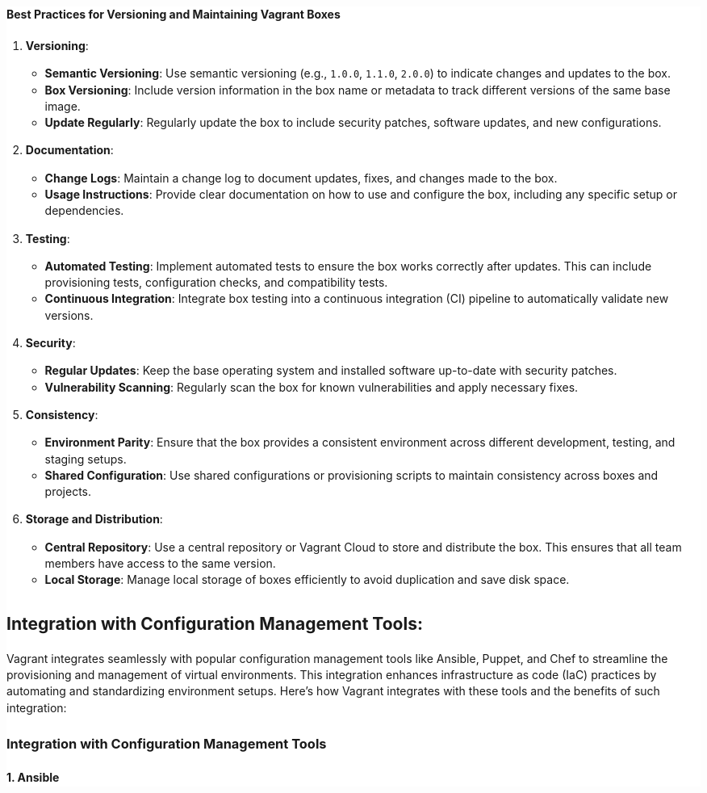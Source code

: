 #### **Best Practices for Versioning and Maintaining Vagrant Boxes**

1. **Versioning**:
   - **Semantic Versioning**: Use semantic versioning (e.g., `1.0.0`, `1.1.0`, `2.0.0`) to indicate changes and updates to the box.
   - **Box Versioning**: Include version information in the box name or metadata to track different versions of the same base image.
   - **Update Regularly**: Regularly update the box to include security patches, software updates, and new configurations.

2. **Documentation**:
   - **Change Logs**: Maintain a change log to document updates, fixes, and changes made to the box.
   - **Usage Instructions**: Provide clear documentation on how to use and configure the box, including any specific setup or dependencies.

3. **Testing**:
   - **Automated Testing**: Implement automated tests to ensure the box works correctly after updates. This can include provisioning tests, configuration checks, and compatibility tests.
   - **Continuous Integration**: Integrate box testing into a continuous integration (CI) pipeline to automatically validate new versions.

4. **Security**:
   - **Regular Updates**: Keep the base operating system and installed software up-to-date with security patches.
   - **Vulnerability Scanning**: Regularly scan the box for known vulnerabilities and apply necessary fixes.

5. **Consistency**:
   - **Environment Parity**: Ensure that the box provides a consistent environment across different development, testing, and staging setups.
   - **Shared Configuration**: Use shared configurations or provisioning scripts to maintain consistency across boxes and projects.

6. **Storage and Distribution**:
   - **Central Repository**: Use a central repository or Vagrant Cloud to store and distribute the box. This ensures that all team members have access to the same version.
   - **Local Storage**: Manage local storage of boxes efficiently to avoid duplication and save disk space.





## Integration with Configuration Management Tools:


Vagrant integrates seamlessly with popular configuration management tools like Ansible, Puppet, and Chef to streamline the provisioning and management of virtual environments. This integration enhances infrastructure as code (IaC) practices by automating and standardizing environment setups. Here’s how Vagrant integrates with these tools and the benefits of such integration:

### Integration with Configuration Management Tools

#### **1. Ansible**
